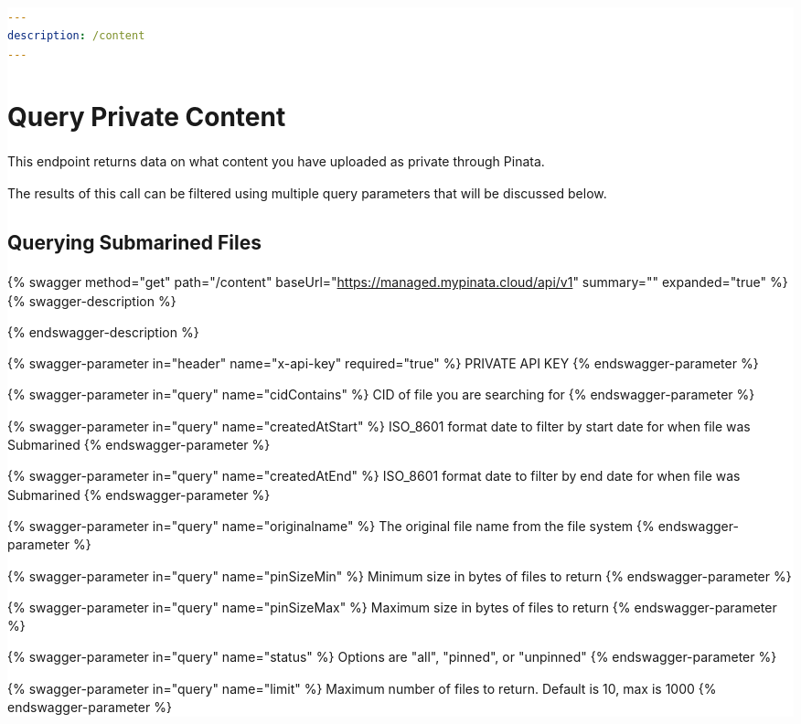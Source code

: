 ```yaml
---
description: /content
---
```


# Query Private Content

This endpoint returns data on what content you have uploaded as private through Pinata.

The results of this call can be filtered using multiple query parameters that will be discussed below.

## Querying Submarined Files

{% swagger method="get" path="/content" baseUrl="https://managed.mypinata.cloud/api/v1" summary="" expanded="true" %}
{% swagger-description %}

{% endswagger-description %}

{% swagger-parameter in="header" name="x-api-key" required="true" %}
PRIVATE API KEY
{% endswagger-parameter %}

{% swagger-parameter in="query" name="cidContains" %}
CID of file you are searching for
{% endswagger-parameter %}

{% swagger-parameter in="query" name="createdAtStart" %}
ISO_8601 format date to filter by start date for when file was Submarined
{% endswagger-parameter %}

{% swagger-parameter in="query" name="createdAtEnd" %}
ISO_8601 format date to filter by end date for when file was Submarined
{% endswagger-parameter %}

{% swagger-parameter in="query" name="originalname" %}
The original file name from the file system
{% endswagger-parameter %}

{% swagger-parameter in="query" name="pinSizeMin" %}
Minimum size in bytes of files to return
{% endswagger-parameter %}

{% swagger-parameter in="query" name="pinSizeMax" %}
Maximum size in bytes of files to return
{% endswagger-parameter %}

{% swagger-parameter in="query" name="status" %}
Options are "all", "pinned", or "unpinned"
{% endswagger-parameter %}

{% swagger-parameter in="query" name="limit" %}
Maximum number of files to return. Default is 10, max is 1000
{% endswagger-parameter %}
